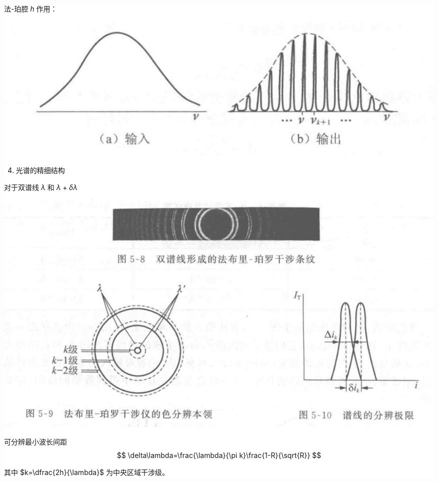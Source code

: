 法-珀腔 $h$ 作用：

![法-珀腔](./optics_fig/3-18.png)

4. 光谱的精细结构

对于双谱线 $\lambda$ 和 $\lambda+\delta\lambda$

![双谱线条纹](./optics_fig/3-19.png)

可分辨最小波长间距
$$
\delta\lambda=\frac{\lambda}{\pi k}\frac{1-R}{\sqrt{R}}
$$

其中 $k=\dfrac{2h}{\lambda}$ 为中央区域干涉级。
